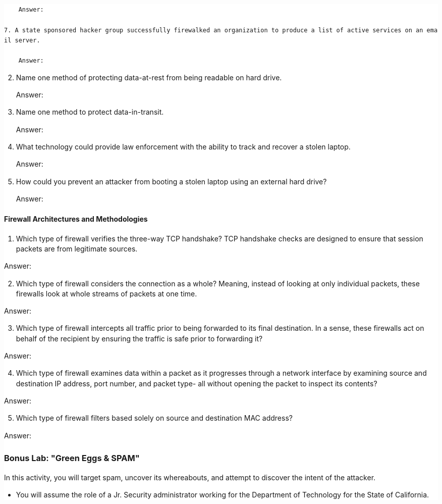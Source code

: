         Answer:

    7. A state sponsored hacker group successfully firewalked an organization to produce a list of active services on an email server.

        Answer:

2. Name one method of protecting data-at-rest from being readable on hard drive.

    Answer:

3. Name one method to protect data-in-transit.

    Answer:

4. What technology could provide law enforcement with the ability to track and recover a stolen laptop.

   Answer:

5. How could you prevent an attacker from booting a stolen laptop using an external hard drive?

    Answer:


#### Firewall Architectures and Methodologies

1. Which type of firewall verifies the three-way TCP handshake? TCP handshake checks are designed to ensure that session packets are from legitimate sources.

  Answer:

2. Which type of firewall considers the connection as a whole? Meaning, instead of looking at only individual packets, these firewalls look at whole streams of packets at one time.

  Answer:

3. Which type of firewall intercepts all traffic prior to being forwarded to its final destination. In a sense, these firewalls act on behalf of the recipient by ensuring the traffic is safe prior to forwarding it?

  Answer:


4. Which type of firewall examines data within a packet as it progresses through a network interface by examining source and destination IP address, port number, and packet type- all without opening the packet to inspect its contents?

  Answer:


5. Which type of firewall filters based solely on source and destination MAC address?

  Answer:



### Bonus Lab: "Green Eggs & SPAM"
In this activity, you will target spam, uncover its whereabouts, and attempt to discover the intent of the attacker.
 
- You will assume the role of a Jr. Security administrator working for the Department of Technology for the State of California.
 
